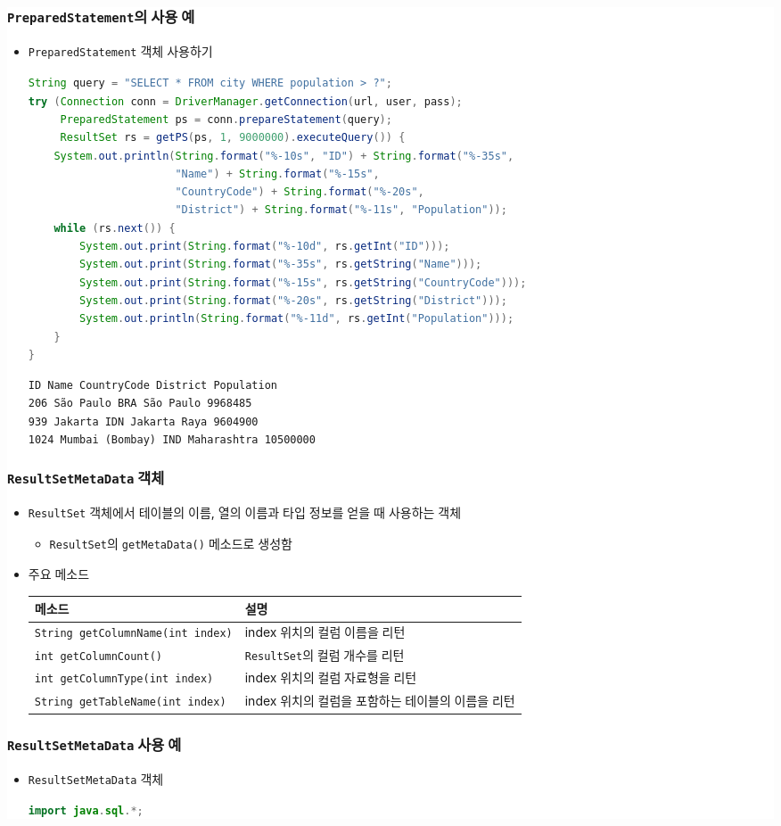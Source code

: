 ### `PreparedStatement`의 사용 예

- `PreparedStatement` 객체 사용하기
    
    ```java
    String query = "SELECT * FROM city WHERE population > ?";
    try (Connection conn = DriverManager.getConnection(url, user, pass);
         PreparedStatement ps = conn.prepareStatement(query);
         ResultSet rs = getPS(ps, 1, 9000000).executeQuery()) { 
        System.out.println(String.format("%-10s", "ID") + String.format("%-35s",
                           "Name") + String.format("%-15s",
                           "CountryCode") + String.format("%-20s",
                           "District") + String.format("%-11s", "Population"));
        while (rs.next()) {
            System.out.print(String.format("%-10d", rs.getInt("ID")));
            System.out.print(String.format("%-35s", rs.getString("Name")));
            System.out.print(String.format("%-15s", rs.getString("CountryCode")));
            System.out.print(String.format("%-20s", rs.getString("District")));
            System.out.println(String.format("%-11d", rs.getInt("Population")));
        }
    }
    ```
    
    ```
    ID Name CountryCode District Population
    206 São Paulo BRA São Paulo 9968485
    939 Jakarta IDN Jakarta Raya 9604900
    1024 Mumbai (Bombay) IND Maharashtra 10500000
    ```
    

### **`ResultSetMetaData` 객체**

- `ResultSet` 객체에서 테이블의 이름, 열의 이름과 타입 정보를 얻을 때 사용하는 객체
    - `ResultSet`의 `getMetaData()` 메소드로 생성함
- 주요 메소드
    
    
    | **메소드** | **설명** |
    | --- | --- |
    | `String getColumnName(int index)` | index 위치의 컬럼 이름을 리턴 |
    | `int getColumnCount()` | `ResultSet`의 컬럼 개수를 리턴 |
    | `int getColumnType(int index)` | index 위치의 컬럼 자료형을 리턴 |
    | `String getTableName(int index)` | index 위치의 컬럼을 포함하는 테이블의 이름을 리턴 |

### `ResultSetMetaData` 사용 예

- `ResultSetMetaData` 객체
    
    ```java
    import java.sql.*;
    